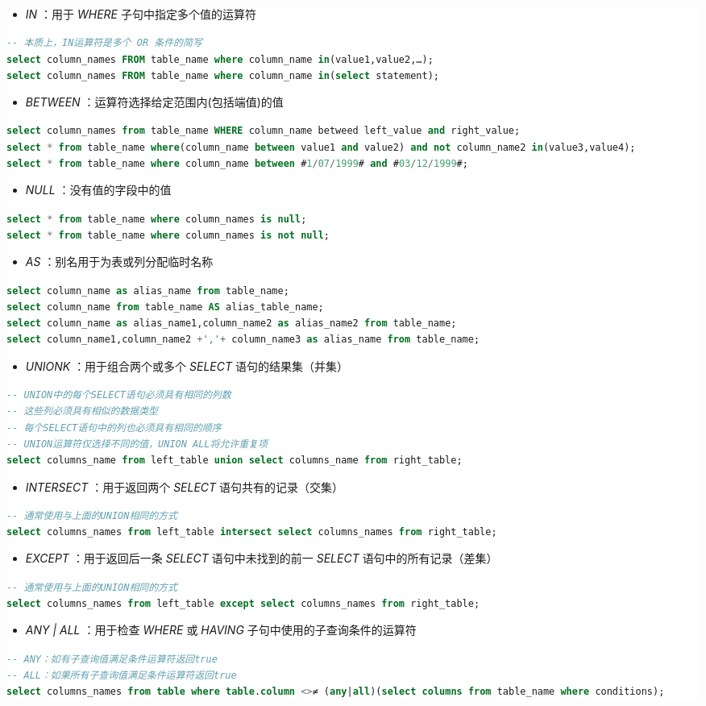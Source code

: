* *IN* ：用于 *WHERE* 子句中指定多个值的运算符

```sql
-- 本质上，IN运算符是多个 OR 条件的简写
select column_names FROM table_name where column_name in(value1,value2,…);
select column_names FROM table_name where column_name in(select statement);
```

* *BETWEEN* ：运算符选择给定范围内(包括端值)的值

```sql
select column_names from table_name WHERE column_name betweed left_value and right_value;
select * from table_name where(column_name between value1 and value2) and not column_name2 in(value3,value4);
select * from table_name where column_name between #1/07/1999# and #03/12/1999#;
```

* *NULL* ：没有值的字段中的值

```sql
select * from table_name where column_names is null;
select * from table_name where column_names is not null;
```

* *AS* ：别名用于为表或列分配临时名称

```sql
select column_name as alias_name from table_name;
select column_name from table_name AS alias_table_name;
select column_name as alias_name1,column_name2 as alias_name2 from table_name;
select column_name1,column_name2 +','+ column_name3 as alias_name from table_name;
```

* *UNIONK* ：用于组合两个或多个 *SELECT*  语句的结果集（并集）

```sql
-- UNION中的每个SELECT语句必须具有相同的列数
-- 这些列必须具有相似的数据类型
-- 每个SELECT语句中的列也必须具有相同的顺序
-- UNION运算符仅选择不同的值，UNION ALL将允许重复项
select columns_name from left_table union select columns_name from right_table;
```

* *INTERSECT* ：用于返回两个 *SELECT* 语句共有的记录（交集）

```sql
-- 通常使用与上面的UNION相同的方式
select columns_names from left_table intersect select columns_names from right_table;
```
* *EXCEPT* ：用于返回后一条 *SELECT*    语句中未找到的前一 *SELECT* 语句中的所有记录（差集）

```sql
-- 通常使用与上面的UNION相同的方式
select columns_names from left_table except select columns_names from right_table;
```

* *ANY | ALL* ：用于检查 *WHERE* 或 *HAVING* 子句中使用的子查询条件的运算符

```sql
-- ANY：如有子查询值满足条件运算符返回true
-- ALL：如果所有子查询值满足条件运算符返回true
select columns_names from table where table.column <>≠ (any|all)(select columns from table_name where conditions);
```
